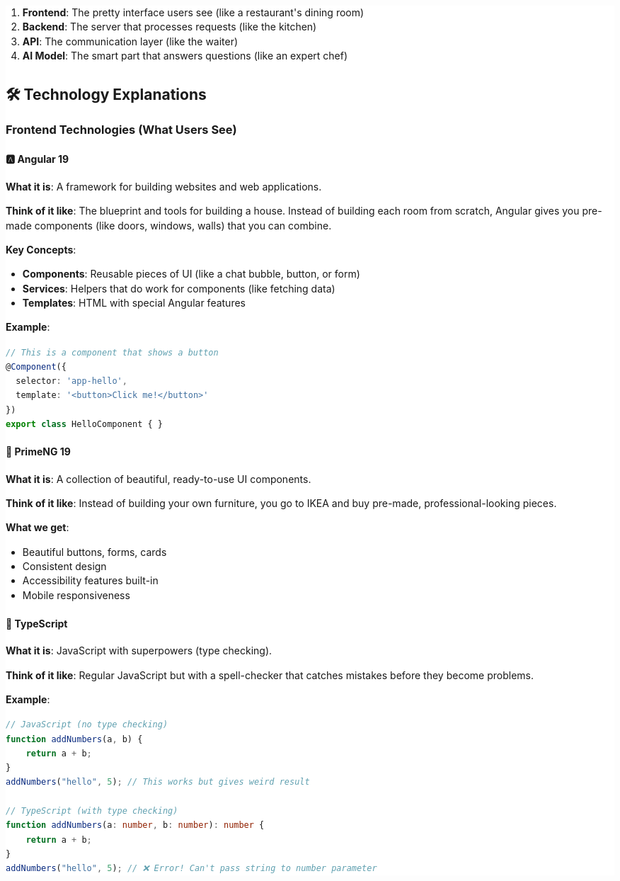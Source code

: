 1. **Frontend**: The pretty interface users see (like a restaurant's dining room)
2. **Backend**: The server that processes requests (like the kitchen)
3. **API**: The communication layer (like the waiter)
4. **AI Model**: The smart part that answers questions (like an expert chef)

## 🛠️ Technology Explanations

### Frontend Technologies (What Users See)

#### 🅰️ Angular 19
**What it is**: A framework for building websites and web applications.

**Think of it like**: The blueprint and tools for building a house. Instead of building each room from scratch, Angular gives you pre-made components (like doors, windows, walls) that you can combine.

**Key Concepts**:
- **Components**: Reusable pieces of UI (like a chat bubble, button, or form)
- **Services**: Helpers that do work for components (like fetching data)
- **Templates**: HTML with special Angular features

**Example**:
```typescript
// This is a component that shows a button
@Component({
  selector: 'app-hello',
  template: '<button>Click me!</button>'
})
export class HelloComponent { }
```

#### 🎨 PrimeNG 19
**What it is**: A collection of beautiful, ready-to-use UI components.

**Think of it like**: Instead of building your own furniture, you go to IKEA and buy pre-made, professional-looking pieces.

**What we get**:
- Beautiful buttons, forms, cards
- Consistent design
- Accessibility features built-in
- Mobile responsiveness

#### 📘 TypeScript
**What it is**: JavaScript with superpowers (type checking).

**Think of it like**: Regular JavaScript but with a spell-checker that catches mistakes before they become problems.

**Example**:
```typescript
// JavaScript (no type checking)
function addNumbers(a, b) {
    return a + b;
}
addNumbers("hello", 5); // This works but gives weird result

// TypeScript (with type checking)
function addNumbers(a: number, b: number): number {
    return a + b;
}
addNumbers("hello", 5); // ❌ Error! Can't pass string to number parameter
```
